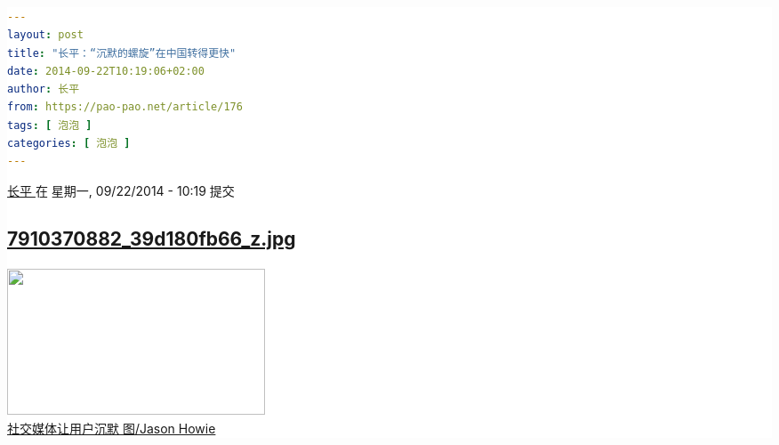 ```yaml
---
layout: post
title: "长平：“沉默的螺旋”在中国转得更快"
date: 2014-09-22T10:19:06+02:00
author: 长平
from: https://pao-pao.net/article/176
tags: [ 泡泡 ]
categories: [ 泡泡 ]
---
```


<section class="clearfix" id="content" role="main">
 <div class="region region-content">
  <div class="block block-system" id="block-system-main">
   <div class="content">
    <div about="/article/176" class="node node-pao-pao-article node-promoted node-full view-mode-full clearfix" id="node-176" typeof="sioc:Item foaf:Document">
     <span class="rdf-meta element-hidden" content="长平：“沉默的螺旋”在中国转得更快" property="dc:title">
     </span>
     <span class="rdf-meta element-hidden" content="4" datatype="xsd:integer" property="sioc:num_replies">
     </span>
     <div class="submitted">
      <span content="2014-09-22T10:19:06+02:00" datatype="xsd:dateTime" property="dc:date dc:created" rel="sioc:has_creator">
       <a about="/author/18" class="username" datatype="" href="/author/18" property="foaf:name" title="查看用户资料" typeof="sioc:UserAccount" xml:lang="">
        长平
       </a>
       在 星期一, 09/22/2014 - 10:19 提交
      </span>
     </div>
     <div class="content">
      <div class="field field-name-field-image field-type-image field-label-hidden">
       <div class="field-items">
        <div class="field-item even">
         <div class="file file-image file-image-jpeg" id="file-416--2">
          <h2 class="element-invisible">
           <a href="/file/416">
            7910370882_39d180fb66_z.jpg
           </a>
          </h2>
          <div class="content">
           <img alt="" height="164" src="https://pao-pao.net/sites/pao-pao.net/files/styles/article_detail/public/7910370882_39d180fb66_z.jpg?itok=cJjHXM0V" title="" typeof="foaf:Image" width="290"/>
           <div class="field field-name-field-image-source field-type-link-field field-label-hidden">
            <div class="field-items">
             <div class="field-item even">
              <a href="https://www.flickr.com/photos/jasonahowie/7910370882">
               社交媒体让用户沉默 图/Jason Howie
              </a>
             </div>
            </div>
           </div>
          </div>
         </div>
        </div>
       </div>
      </div>
      <div class="field field-name-title field-type-ds field-label-hidden">
       <div class="field-items">
        <div class="field-item even" property="dc:title">
         <h1 class="page-title">